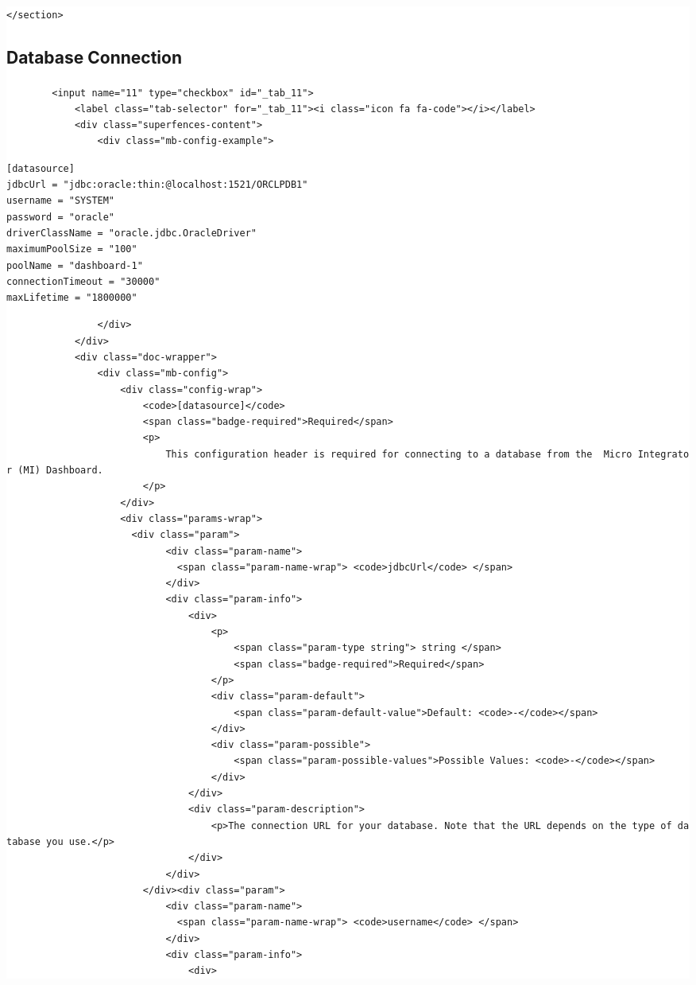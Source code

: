     </section>
</div>

## Database Connection

<div class="mb-config-catalog">
    <section>
        <div class="mb-config-options">
            <div class="superfences-tabs">

            <input name="11" type="checkbox" id="_tab_11">
                <label class="tab-selector" for="_tab_11"><i class="icon fa fa-code"></i></label>
                <div class="superfences-content">
                    <div class="mb-config-example">
<pre><code class="toml">[datasource]
jdbcUrl = "jdbc:oracle:thin:@localhost:1521/ORCLPDB1"
username = "SYSTEM"
password = "oracle"
driverClassName = "oracle.jdbc.OracleDriver"
maximumPoolSize = "100"
poolName = "dashboard-1"
connectionTimeout = "30000"
maxLifetime = "1800000"</code></pre>
                    </div>
                </div>
                <div class="doc-wrapper">
                    <div class="mb-config">
                        <div class="config-wrap">
                            <code>[datasource]</code>
                            <span class="badge-required">Required</span>
                            <p>
                                This configuration header is required for connecting to a database from the  Micro Integrator (MI) Dashboard.
                            </p>
                        </div>
                        <div class="params-wrap">
                          <div class="param">
                                <div class="param-name">
                                  <span class="param-name-wrap"> <code>jdbcUrl</code> </span>
                                </div>
                                <div class="param-info">
                                    <div>
                                        <p>
                                            <span class="param-type string"> string </span>
                                            <span class="badge-required">Required</span>
                                        </p>
                                        <div class="param-default">
                                            <span class="param-default-value">Default: <code>-</code></span>
                                        </div>
                                        <div class="param-possible">
                                            <span class="param-possible-values">Possible Values: <code>-</code></span>
                                        </div>
                                    </div>
                                    <div class="param-description">
                                        <p>The connection URL for your database. Note that the URL depends on the type of database you use.</p>
                                    </div>
                                </div>
                            </div><div class="param">
                                <div class="param-name">
                                  <span class="param-name-wrap"> <code>username</code> </span>
                                </div>
                                <div class="param-info">
                                    <div>